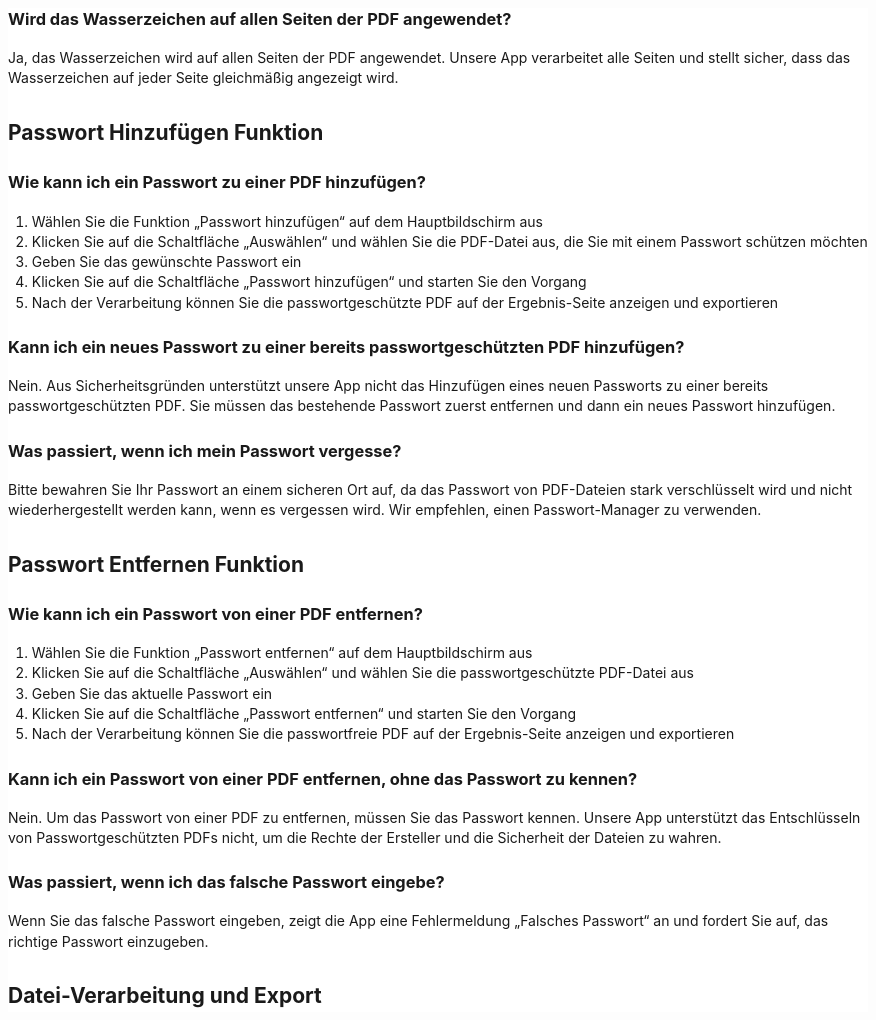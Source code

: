 ### Wird das Wasserzeichen auf allen Seiten der PDF angewendet?
Ja, das Wasserzeichen wird auf allen Seiten der PDF angewendet. Unsere App verarbeitet alle Seiten und stellt sicher, dass das Wasserzeichen auf jeder Seite gleichmäßig angezeigt wird.

## Passwort Hinzufügen Funktion

### Wie kann ich ein Passwort zu einer PDF hinzufügen?
1. Wählen Sie die Funktion „Passwort hinzufügen“ auf dem Hauptbildschirm aus
2. Klicken Sie auf die Schaltfläche „Auswählen“ und wählen Sie die PDF-Datei aus, die Sie mit einem Passwort schützen möchten
3. Geben Sie das gewünschte Passwort ein
4. Klicken Sie auf die Schaltfläche „Passwort hinzufügen“ und starten Sie den Vorgang
5. Nach der Verarbeitung können Sie die passwortgeschützte PDF auf der Ergebnis-Seite anzeigen und exportieren

### Kann ich ein neues Passwort zu einer bereits passwortgeschützten PDF hinzufügen?
Nein. Aus Sicherheitsgründen unterstützt unsere App nicht das Hinzufügen eines neuen Passworts zu einer bereits passwortgeschützten PDF. Sie müssen das bestehende Passwort zuerst entfernen und dann ein neues Passwort hinzufügen.

### Was passiert, wenn ich mein Passwort vergesse?
Bitte bewahren Sie Ihr Passwort an einem sicheren Ort auf, da das Passwort von PDF-Dateien stark verschlüsselt wird und nicht wiederhergestellt werden kann, wenn es vergessen wird. Wir empfehlen, einen Passwort-Manager zu verwenden.

## Passwort Entfernen Funktion

### Wie kann ich ein Passwort von einer PDF entfernen?
1. Wählen Sie die Funktion „Passwort entfernen“ auf dem Hauptbildschirm aus
2. Klicken Sie auf die Schaltfläche „Auswählen“ und wählen Sie die passwortgeschützte PDF-Datei aus
3. Geben Sie das aktuelle Passwort ein
4. Klicken Sie auf die Schaltfläche „Passwort entfernen“ und starten Sie den Vorgang
5. Nach der Verarbeitung können Sie die passwortfreie PDF auf der Ergebnis-Seite anzeigen und exportieren

### Kann ich ein Passwort von einer PDF entfernen, ohne das Passwort zu kennen?
Nein. Um das Passwort von einer PDF zu entfernen, müssen Sie das Passwort kennen. Unsere App unterstützt das Entschlüsseln von Passwortgeschützten PDFs nicht, um die Rechte der Ersteller und die Sicherheit der Dateien zu wahren.

### Was passiert, wenn ich das falsche Passwort eingebe?
Wenn Sie das falsche Passwort eingeben, zeigt die App eine Fehlermeldung „Falsches Passwort“ an und fordert Sie auf, das richtige Passwort einzugeben.

## Datei-Verarbeitung und Export

